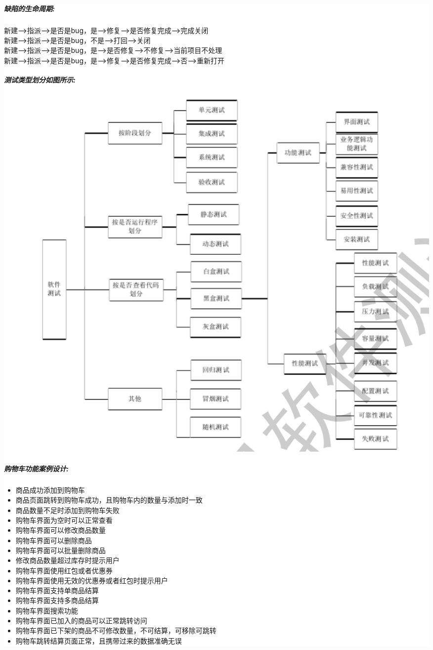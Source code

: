 ##### 缺陷的生命周期:

新建-->指派-->是否是bug，是-->修复-->是否修复完成-->完成关闭   
新建-->指派-->是否是bug，不是-->打回-->关闭  
新建-->指派-->是否是bug，是-->是否修复-->不修复-->当前项目不处理  
新建-->指派-->是否是bug，是-->修复-->是否修复完成-->否-->重新打开

##### **测试类型划分如图所示**:

![img_4.png](img_4.png)

##### **购物车功能案例设计:**

* 商品成功添加到购物车
* 商品页面跳转到购物车成功，且购物车内的数量与添加时一致
* 商品数量不足时添加到购物车失败
* 购物车界面为空时可以正常查看
* 购物车界面可以修改商品数量
* 购物车界面可以删除商品
* 购物车界面可以批量删除商品
* 修改商品数量超过库存时提示用户
* 购物车界面使用红包或者优惠券
* 购物车界面使用无效的优惠券或者红包时提示用户
* 购物车界面支持单商品结算
* 购物车界面支持多商品结算
* 购物车界面搜索功能
* 购物车界面已加入的商品可以正常跳转访问
* 购物车界面已下架的商品不可修改数量，不可结算，可移除可跳转
* 购物车跳转结算页面正常，且携带过来的数据准确无误